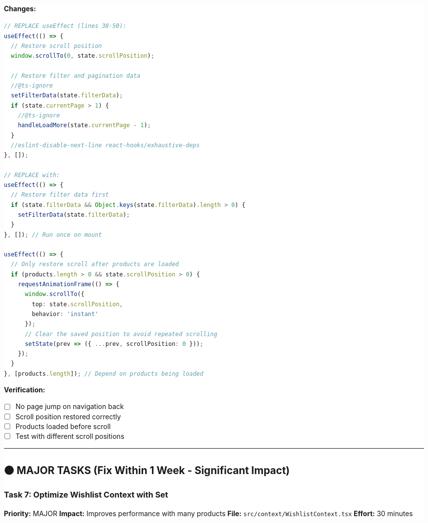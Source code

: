 **Changes:**
```typescript
// REPLACE useEffect (lines 38-50):
useEffect(() => {
  // Restore scroll position
  window.scrollTo(0, state.scrollPosition);

  // Restore filter and pagination data
  //@ts-ignore
  setFilterData(state.filterData);
  if (state.currentPage > 1) {
    //@ts-ignore
    handleLoadMore(state.currentPage - 1);
  }
  //eslint-disable-next-line react-hooks/exhaustive-deps
}, []);

// REPLACE with:
useEffect(() => {
  // Restore filter data first
  if (state.filterData && Object.keys(state.filterData).length > 0) {
    setFilterData(state.filterData);
  }
}, []); // Run once on mount

useEffect(() => {
  // Only restore scroll after products are loaded
  if (products.length > 0 && state.scrollPosition > 0) {
    requestAnimationFrame(() => {
      window.scrollTo({
        top: state.scrollPosition,
        behavior: 'instant'
      });
      // Clear the saved position to avoid repeated scrolling
      setState(prev => ({ ...prev, scrollPosition: 0 }));
    });
  }
}, [products.length]); // Depend on products being loaded
```

**Verification:**
- [ ] No page jump on navigation back
- [ ] Scroll position restored correctly
- [ ] Products loaded before scroll
- [ ] Test with different scroll positions

---

## 🟠 MAJOR TASKS (Fix Within 1 Week - Significant Impact)

### Task 7: Optimize Wishlist Context with Set
**Priority:** MAJOR
**Impact:** Improves performance with many products
**File:** `src/context/WishlistContext.tsx`
**Effort:** 30 minutes
